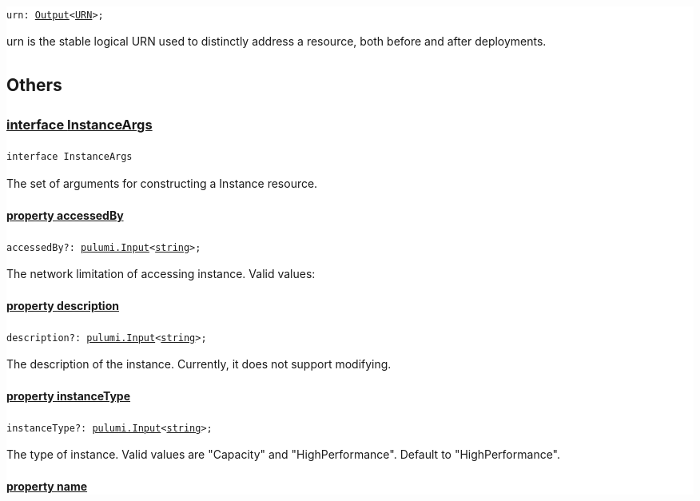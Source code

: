 <pre class="highlight"><code><span class='kd'></span>urn: <a href='/docs/reference/pkg/nodejs/pulumi/pulumi/#Output'>Output</a>&lt;<a href='/docs/reference/pkg/nodejs/pulumi/pulumi/#URN'>URN</a>&gt;;</code></pre>

urn is the stable logical URN used to distinctly address a resource, both before and after
deployments.



<h2 id="apis">Others</h2>
<h3 class="pdoc-module-header" id="InstanceArgs" data-link-title="InstanceArgs">
    <a href="https://github.com/pulumi/pulumi-alicloud/blob/defe40500a6bcc54fb2373512cd0091abe87d61b/sdk/nodejs/ots/instance.ts#L142">
        interface <strong>InstanceArgs</strong>
    </a>
</h3>

<pre class="highlight"><code><span class='kr'>interface</span> <span class='nx'>InstanceArgs</span></code></pre>

The set of arguments for constructing a Instance resource.

<h4 class="pdoc-member-header" id="InstanceArgs-accessedBy">
<a class="pdoc-child-name" href="https://github.com/pulumi/pulumi-alicloud/blob/defe40500a6bcc54fb2373512cd0091abe87d61b/sdk/nodejs/ots/instance.ts#L146">property <b>accessedBy</b></a>
</h4>

<pre class="highlight"><code><span class='kd'></span>accessedBy?: <a href='/docs/reference/pkg/nodejs/pulumi/pulumi/#Input'>pulumi.Input</a>&lt;<span class='kd'><a href='https://developer.mozilla.org/en-US/docs/Web/JavaScript/Reference/Global_Objects/String'>string</a></span>&gt;;</code></pre>

The network limitation of accessing instance. Valid values:

<h4 class="pdoc-member-header" id="InstanceArgs-description">
<a class="pdoc-child-name" href="https://github.com/pulumi/pulumi-alicloud/blob/defe40500a6bcc54fb2373512cd0091abe87d61b/sdk/nodejs/ots/instance.ts#L150">property <b>description</b></a>
</h4>

<pre class="highlight"><code><span class='kd'></span>description?: <a href='/docs/reference/pkg/nodejs/pulumi/pulumi/#Input'>pulumi.Input</a>&lt;<span class='kd'><a href='https://developer.mozilla.org/en-US/docs/Web/JavaScript/Reference/Global_Objects/String'>string</a></span>&gt;;</code></pre>

The description of the instance. Currently, it does not support modifying.

<h4 class="pdoc-member-header" id="InstanceArgs-instanceType">
<a class="pdoc-child-name" href="https://github.com/pulumi/pulumi-alicloud/blob/defe40500a6bcc54fb2373512cd0091abe87d61b/sdk/nodejs/ots/instance.ts#L154">property <b>instanceType</b></a>
</h4>

<pre class="highlight"><code><span class='kd'></span>instanceType?: <a href='/docs/reference/pkg/nodejs/pulumi/pulumi/#Input'>pulumi.Input</a>&lt;<span class='kd'><a href='https://developer.mozilla.org/en-US/docs/Web/JavaScript/Reference/Global_Objects/String'>string</a></span>&gt;;</code></pre>

The type of instance. Valid values are "Capacity" and "HighPerformance". Default to "HighPerformance".

<h4 class="pdoc-member-header" id="InstanceArgs-name">
<a class="pdoc-child-name" href="https://github.com/pulumi/pulumi-alicloud/blob/defe40500a6bcc54fb2373512cd0091abe87d61b/sdk/nodejs/ots/instance.ts#L158">property <b>name</b></a>
</h4>
